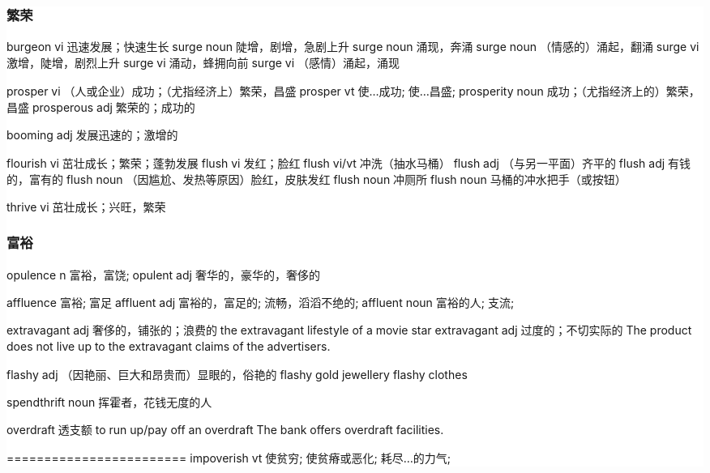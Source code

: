 ### 繁荣
burgeon vi 迅速发展；快速生长
surge noun 陡增，剧增，急剧上升
surge noun 涌现，奔涌
surge noun （情感的）涌起，翻涌
surge vi 激增，陡增，剧烈上升
surge vi 涌动，蜂拥向前
surge vi （感情）涌起，涌现


prosper vi （人或企业）成功；（尤指经济上）繁荣，昌盛
prosper vt 使…成功; 使…昌盛;
prosperity noun 成功；（尤指经济上的）繁荣，昌盛
prosperous adj 繁荣的；成功的

booming adj 发展迅速的；激增的

flourish vi 茁壮成长；繁荣；蓬勃发展
flush vi 发红；脸红
flush vi/vt 冲洗（抽水马桶）
flush adj （与另一平面）齐平的
flush adj 有钱的，富有的
flush noun （因尴尬、发热等原因）脸红，皮肤发红
flush noun 冲厕所
flush noun 马桶的冲水把手（或按钮）


thrive vi 茁壮成长；兴旺，繁荣

### 富裕
opulence n 富裕，富饶;
opulent adj 奢华的，豪华的，奢侈的

affluence 富裕; 富足
affluent adj 富裕的，富足的; 流畅，滔滔不绝的;
affluent noun 富裕的人; 支流;

extravagant adj 奢侈的，铺张的；浪费的
the extravagant lifestyle of a movie star
extravagant adj 过度的；不切实际的
The product does not live up to the extravagant claims of the advertisers.

flashy adj （因艳丽、巨大和昂贵而）显眼的，俗艳的
flashy gold jewellery
flashy clothes

spendthrift noun 挥霍者，花钱无度的人


overdraft 透支额
to run up/pay off an overdraft
The bank offers overdraft facilities.

========================
impoverish vt 使贫穷; 使贫瘠或恶化; 耗尽…的力气;
